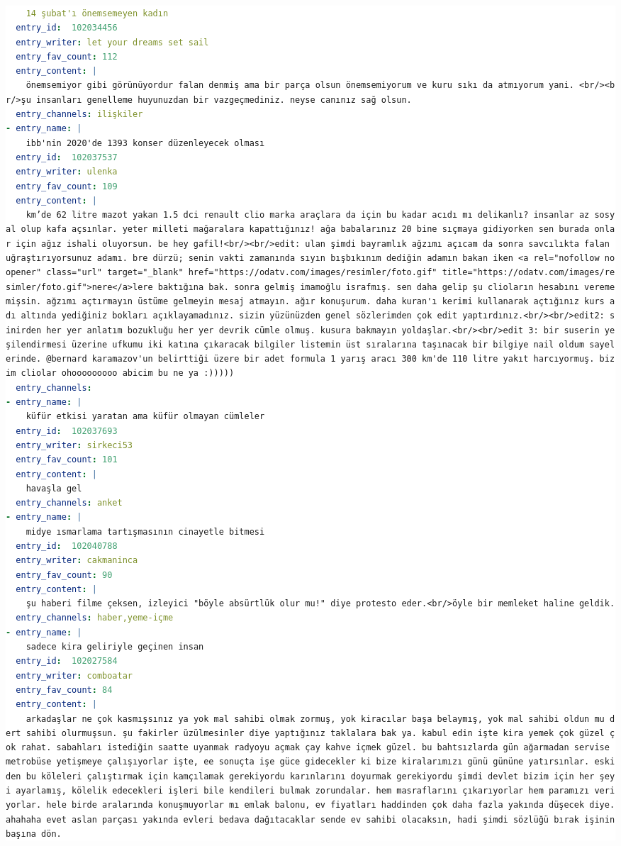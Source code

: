 ```yaml
    14 şubat'ı önemsemeyen kadın
  entry_id:  102034456
  entry_writer: let your dreams set sail
  entry_fav_count: 112
  entry_content: |
    önemsemiyor gibi görünüyordur falan denmiş ama bir parça olsun önemsemiyorum ve kuru sıkı da atmıyorum yani. <br/><br/>şu insanları genelleme huyunuzdan bir vazgeçmediniz. neyse canınız sağ olsun.
  entry_channels: ilişkiler
- entry_name: |
    ibb'nin 2020'de 1393 konser düzenleyecek olması
  entry_id:  102037537
  entry_writer: ulenka
  entry_fav_count: 109
  entry_content: |
    km’de 62 litre mazot yakan 1.5 dci renault clio marka araçlara da için bu kadar acıdı mı delikanlı? insanlar az sosyal olup kafa açsınlar. yeter milleti mağaralara kapattığınız! ağa babalarınız 20 bine sıçmaya gidiyorken sen burada onlar için ağız ishali oluyorsun. be hey gafil!<br/><br/>edit: ulan şimdi bayramlık ağzımı açıcam da sonra savcılıkta falan uğraştırıyorsunuz adamı. bre dürzü; senin vakti zamanında sıyın bışbıkınım dediğin adamın bakan iken <a rel="nofollow noopener" class="url" target="_blank" href="https://odatv.com/images/resimler/foto.gif" title="https://odatv.com/images/resimler/foto.gif">nere</a>lere baktığına bak. sonra gelmiş imamoğlu israfmış. sen daha gelip şu clioların hesabını verememişsin. ağzımı açtırmayın üstüme gelmeyin mesaj atmayın. ağır konuşurum. daha kuran'ı kerimi kullanarak açtığınız kurs adı altında yediğiniz bokları açıklayamadınız. sizin yüzünüzden genel sözlerimden çok edit yaptırdınız.<br/><br/>edit2: sinirden her yer anlatım bozukluğu her yer devrik cümle olmuş. kusura bakmayın yoldaşlar.<br/><br/>edit 3: bir suserin yeşilendirmesi üzerine ufkumu iki katına çıkaracak bilgiler listemin üst sıralarına taşınacak bir bilgiye nail oldum sayelerinde. @bernard karamazov'un belirttiği üzere bir adet formula 1 yarış aracı 300 km'de 110 litre yakıt harcıyormuş. bizim cliolar ohooooooooo abicim bu ne ya :)))))
  entry_channels: 
- entry_name: |
    küfür etkisi yaratan ama küfür olmayan cümleler
  entry_id:  102037693
  entry_writer: sirkeci53
  entry_fav_count: 101
  entry_content: |
    havaşla gel
  entry_channels: anket
- entry_name: |
    midye ısmarlama tartışmasının cinayetle bitmesi
  entry_id:  102040788
  entry_writer: cakmaninca
  entry_fav_count: 90
  entry_content: |
    şu haberi filme çeksen, izleyici "böyle absürtlük olur mu!" diye protesto eder.<br/>öyle bir memleket haline geldik.
  entry_channels: haber,yeme-içme
- entry_name: |
    sadece kira geliriyle geçinen insan
  entry_id:  102027584
  entry_writer: comboatar
  entry_fav_count: 84
  entry_content: |
    arkadaşlar ne çok kasmışsınız ya yok mal sahibi olmak zormuş, yok kiracılar başa belaymış, yok mal sahibi oldun mu dert sahibi olurmuşsun. şu fakirler üzülmesinler diye yaptığınız taklalara bak ya. kabul edin işte kira yemek çok güzel çok rahat. sabahları istediğin saatte uyanmak radyoyu açmak çay kahve içmek güzel. bu bahtsızlarda gün ağarmadan servise metrobüse yetişmeye çalışıyorlar işte, ee sonuçta işe güce gidecekler ki bize kiralarımızı günü gününe yatırsınlar. eskiden bu köleleri çalıştırmak için kamçılamak gerekiyordu karınlarını doyurmak gerekiyordu şimdi devlet bizim için her şeyi ayarlamış, kölelik edecekleri işleri bile kendileri bulmak zorundalar. hem masraflarını çıkarıyorlar hem paramızı veriyorlar. hele birde aralarında konuşmuyorlar mı emlak balonu, ev fiyatları haddinden çok daha fazla yakında düşecek diye. ahahaha evet aslan parçası yakında evleri bedava dağıtacaklar sende ev sahibi olacaksın, hadi şimdi sözlüğü bırak işinin başına dön.
```